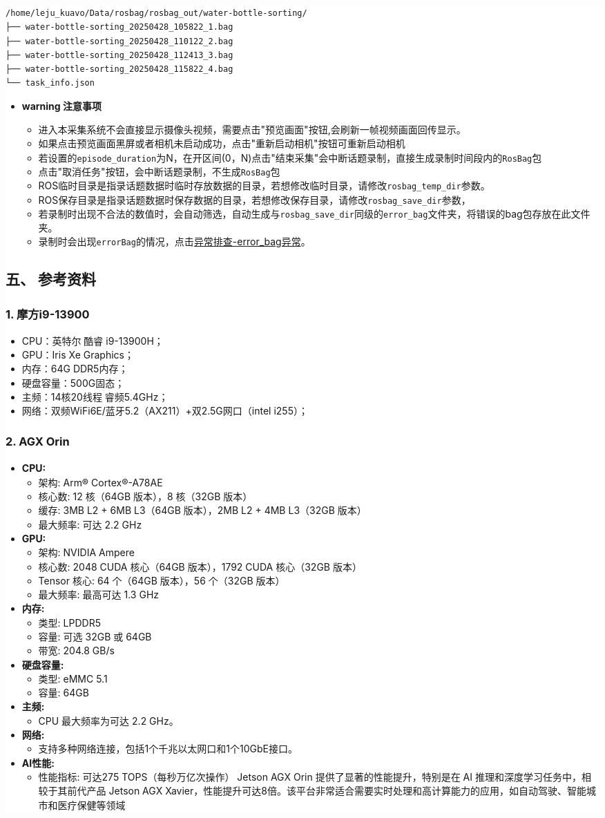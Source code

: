 ```bash
/home/leju_kuavo/Data/rosbag/rosbag_out/water-bottle-sorting/
├── water-bottle-sorting_20250428_105822_1.bag
├── water-bottle-sorting_20250428_110122_2.bag
├── water-bottle-sorting_20250428_112413_3.bag
├── water-bottle-sorting_20250428_115822_4.bag
└── task_info.json
```
- **warning 注意事项**
  
  - 进入本采集系统不会直接显示摄像头视频，需要点击"预览画面"按钮,会刷新一帧视频画面回传显示。
  - 如果点击预览画面黑屏或者相机未启动成功，点击"重新启动相机"按钮可重新启动相机
  - 若设置的`episode_duration`为N，在开区间(0，N)点击"结束采集"会中断话题录制，直接生成录制时间段内的`RosBag`包
  - 点击"取消任务"按钮，会中断话题录制，不生成`RosBag`包
  - ROS临时目录是指录话题数据时临时存放数据的目录，若想修改临时目录，请修改`rosbag_temp_dir`参数。
  - ROS保存目录是指录话题数据时保存数据的目录，若想修改保存目录，请修改`rosbag_save_dir`参数，
  - 若录制时出现不合法的数值时，会自动筛选，自动生成与`rosbag_save_dir`同级的`error_bag`文件夹，将错误的bag包存放在此文件夹。
  - 录制时会出现`errorBag`的情况，点击[异常排查-error_bag异常](./常见问题.md#一error_bag异常)。


## 五、 参考资料
### 1. 摩方i9-13900
- CPU：英特尔 酷睿 i9-13900H；
- GPU：Iris Xe Graphics；
- 内存：64G DDR5内存；
- 硬盘容量：500G固态；
- 主频：14核20线程 睿频5.4GHz；
- 网络：双频WiFi6E/蓝牙5.2（AX211）+双2.5G网口（intel i255）；
### 2. AGX Orin
- **CPU:**
  - 架构: Arm® Cortex®-A78AE
  - 核心数: 12 核（64GB 版本），8 核（32GB 版本）
  - 缓存: 3MB L2 + 6MB L3（64GB 版本），2MB L2 + 4MB L3（32GB 版本）
  - 最大频率: 可达 2.2 GHz
- **GPU:**
  - 架构: NVIDIA Ampere
  - 核心数: 2048 CUDA 核心（64GB 版本），1792 CUDA 核心（32GB 版本）
  - Tensor 核心: 64 个（64GB 版本），56 个（32GB 版本）
  - 最大频率: 最高可达 1.3 GHz
- **内存:**
  - 类型: LPDDR5
  - 容量: 可选 32GB 或 64GB
  - 带宽: 204.8 GB/s
- **硬盘容量:**
  - 类型: eMMC 5.1
  - 容量: 64GB
- **主频:**
  - CPU 最大频率为可达 2.2 GHz。
- **网络:**
  - 支持多种网络连接，包括1个千兆以太网口和1个10GbE接口。
- **AI性能:**
  - 性能指标: 可达275 TOPS（每秒万亿次操作） Jetson AGX Orin 提供了显著的性能提升，特别是在 AI 推理和深度学习任务中，相较于其前代产品 Jetson AGX Xavier，性能提升可达8倍。该平台非常适合需要实时处理和高计算能力的应用，如自动驾驶、智能城市和医疗保健等领域

